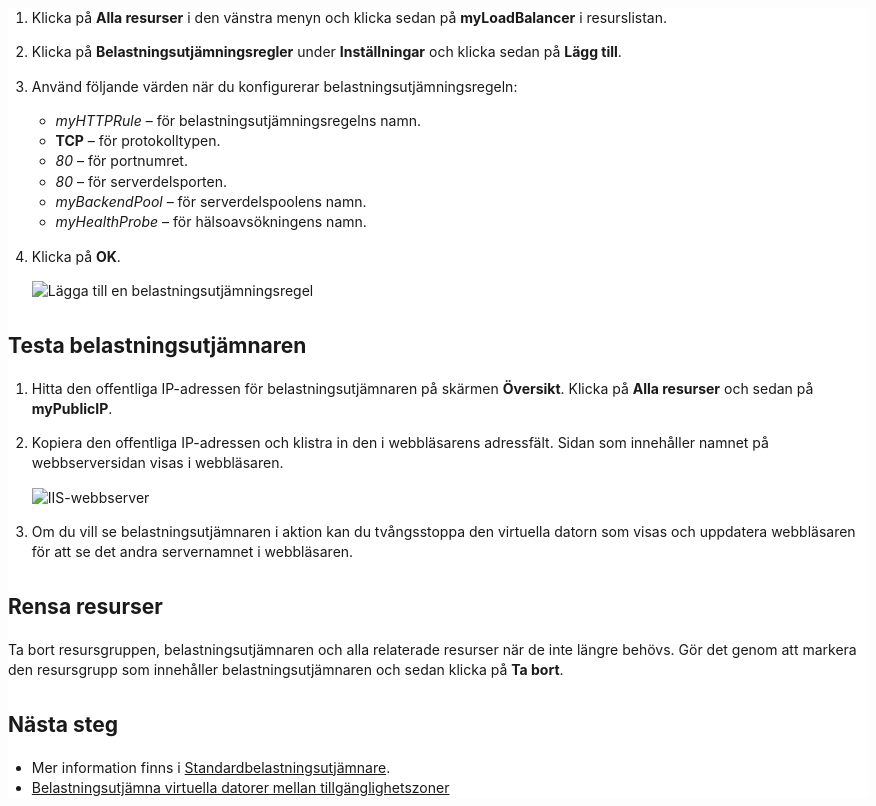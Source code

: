 1. Klicka på **Alla resurser** i den vänstra menyn och klicka sedan på **myLoadBalancer** i resurslistan.
2. Klicka på **Belastningsutjämningsregler** under **Inställningar** och klicka sedan på **Lägg till**.
3. Använd följande värden när du konfigurerar belastningsutjämningsregeln:
    - *myHTTPRule* – för belastningsutjämningsregelns namn.
    - **TCP** – för protokolltypen.
    - *80* – för portnumret.
    - *80* – för serverdelsporten.
    - *myBackendPool* – för serverdelspoolens namn.
    - *myHealthProbe* – för hälsoavsökningens namn.
4. Klicka på **OK**.
    
    ![Lägga till en belastningsutjämningsregel](./media/tutorial-load-balancer-standard-zonal-portal/load-balancing-rule.png)

## <a name="test-the-load-balancer"></a>Testa belastningsutjämnaren
1. Hitta den offentliga IP-adressen för belastningsutjämnaren på skärmen **Översikt**. Klicka på **Alla resurser** och sedan på **myPublicIP**. 

2. Kopiera den offentliga IP-adressen och klistra in den i webbläsarens adressfält. Sidan som innehåller namnet på webbserversidan visas i webbläsaren.

      ![IIS-webbserver](./media/tutorial-load-balancer-standard-zonal-portal/load-balancer-test.png)
3. Om du vill se belastningsutjämnaren i aktion kan du tvångsstoppa den virtuella datorn som visas och uppdatera webbläsaren för att se det andra servernamnet i webbläsaren.

## <a name="clean-up-resources"></a>Rensa resurser

Ta bort resursgruppen, belastningsutjämnaren och alla relaterade resurser när de inte längre behövs. Gör det genom att markera den resursgrupp som innehåller belastningsutjämnaren och sedan klicka på **Ta bort**.

## <a name="next-steps"></a>Nästa steg

- Mer information finns i [Standardbelastningsutjämnare](load-balancer-standard-overview.md).
- [Belastningsutjämna virtuella datorer mellan tillgänglighetszoner](tutorial-load-balancer-standard-public-zone-redundant-portal.md)
